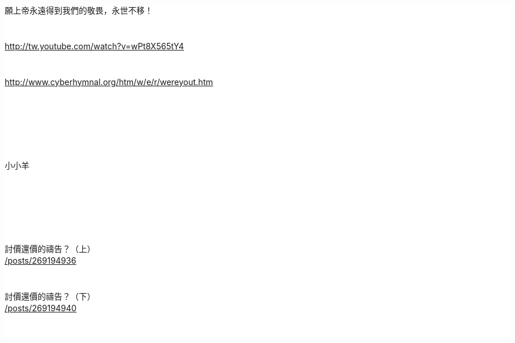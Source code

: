 願上帝永遠得到我們的敬畏，永世不移！<br/>
<br/>
<br/>
http://tw.youtube.com/watch?v=wPt8X565tY4<br/>
<br/>
<br/>
http://www.cyberhymnal.org/htm/w/e/r/wereyout.htm<br/>
<br/>
<br/>
<br/>
<br/>
<br/>
<br/>
小小羊<br/>
<br/>
<br/>
<br/>
<br/>
<br/>
<br/>
討價還價的禱告？（上）<br/>
<span><a href="/posts/269194936">/posts/269194936</a></span><br/>
<br/>
<br/>
討價還價的禱告？（下）<br/>
<span><a href="/posts/269194940">/posts/269194940</a></span><br/>
<br/>
 </p>

